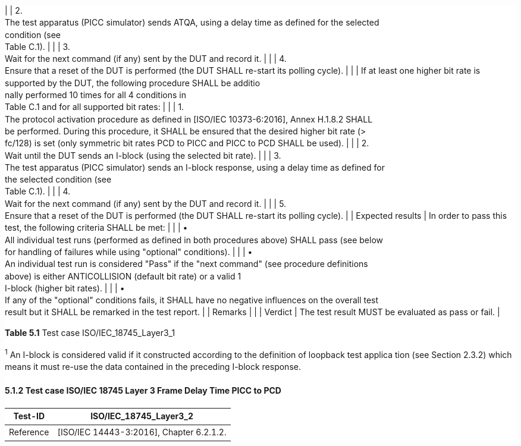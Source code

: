 |                       | 2.<br>The test apparatus (PICC simulator) sends ATQA, using a delay time as defined for the selected<br>condition (see<br>Table C.1).                                                                                                                                                     |
|                       | 3.<br>Wait for the next command (if any) sent by the DUT and record it.                                                                                                                                                                                                                   |
|                       | 4.<br>Ensure that a reset of the DUT is performed (the DUT SHALL re-start its polling cycle).                                                                                                                                                                                             |
|                       | If at least one higher bit rate is supported by the DUT, the following procedure SHALL be additio<br>nally performed 10 times for all 4 conditions in<br>Table C.1 and for all supported bit rates:                                                                                       |
|                       | 1.<br>The protocol activation procedure as defined in [ISO/IEC 10373-6:2016], Annex H.1.8.2 SHALL<br>be performed. During this procedure, it SHALL be ensured that the desired higher bit rate (><br>fc/128) is set (only symmetric bit rates PCD to PICC and PICC to PCD SHALL be used). |
|                       | 2.<br>Wait until the DUT sends an I-block (using the selected bit rate).                                                                                                                                                                                                                  |
|                       | 3.<br>The test apparatus (PICC simulator) sends an I-block response, using a delay time as defined for<br>the selected condition (see<br>Table C.1).                                                                                                                                      |
|                       | 4.<br>Wait for the next command (if any) sent by the DUT and record it.                                                                                                                                                                                                                   |
|                       | 5.<br>Ensure that a reset of the DUT is performed (the DUT SHALL re-start its polling cycle).                                                                                                                                                                                             |
| Expected results      | In order to pass this test, the following criteria SHALL be met:                                                                                                                                                                                                                          |
|                       | •<br>All individual test runs (performed as defined in both procedures above) SHALL pass (see below<br>for handling of failures while using "optional" conditions).                                                                                                                       |
|                       | •<br>An individual test run is considered "Pass" if the "next command" (see procedure definitions<br>above) is either ANTICOLLISION (default bit rate) or a valid 1<br>I-block (higher bit rates).                                                                                        |
|                       | •<br>If any of the "optional" conditions fails, it SHALL have no negative influences on the overall test<br>result but it SHALL be remarked in the test report.                                                                                                                           |
| Remarks               |                                                                                                                                                                                                                                                                                           |
| Verdict               | The test result MUST be evaluated as pass or fail.                                                                                                                                                                                                                                        |

**Table 5.1** Test case ISO/IEC\_18745\_Layer3\_1

<span id="page-15-2"></span><sup>1</sup> An I-block is considered valid if it constructed according to the definition of loopback test applica tion (see Section 2.3.2) which means it must re-use the data contained in the preceding I-block response.

#### 5.1.2 Test case ISO/IEC 18745 Layer 3 Frame Delay Time PICC to PCD

| Test-ID               | ISO/IEC_18745_Layer3_2                                                                                                                                                                                                                                                                    |
|-----------------------|-------------------------------------------------------------------------------------------------------------------------------------------------------------------------------------------------------------------------------------------------------------------------------------------|
| Reference             | [ISO/IEC 14443-3:2016], Chapter 6.2.1.2.                                                                                                                                                                                                                                                  |
